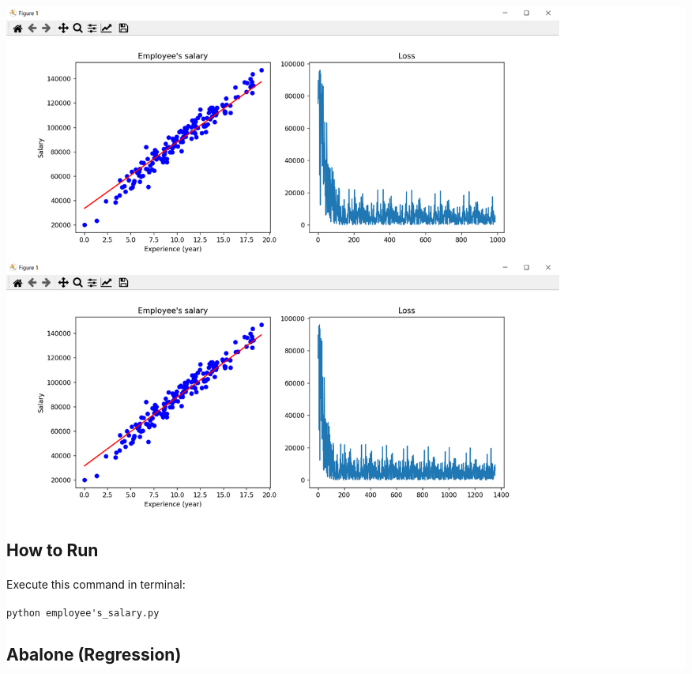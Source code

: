 <img src="Employee's Salary\output\8.png" width="700">
<img src="Employee's Salary\output\9.png" width="700">

## How to Run
Execute this command in terminal:
```
python employee's_salary.py
```

## Abalone (Regression) 
